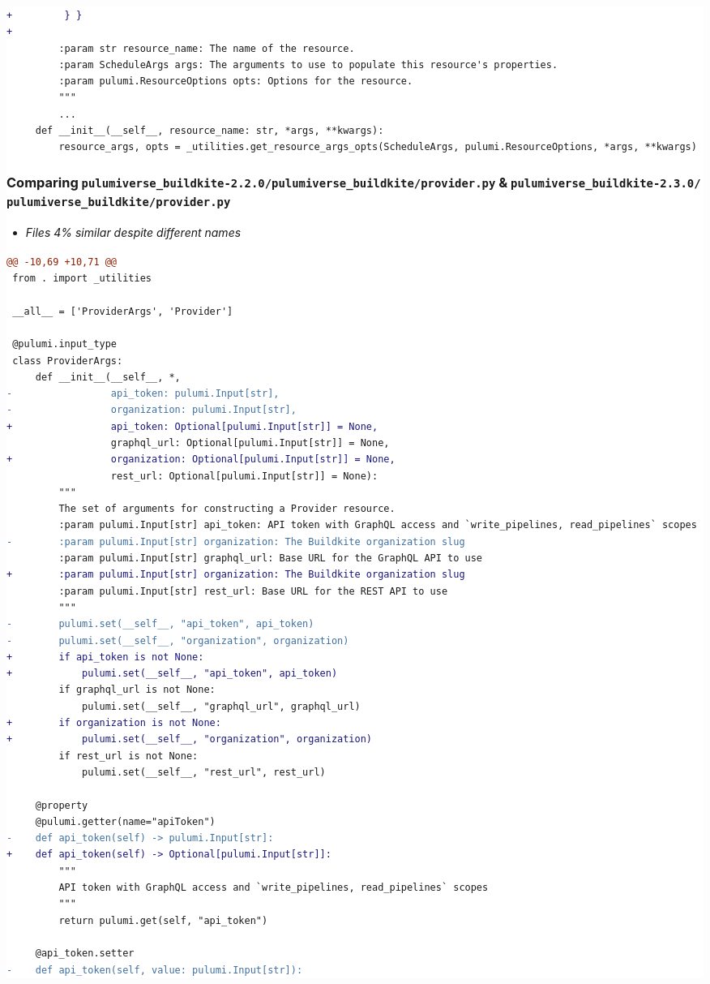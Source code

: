 ```diff
+         } }
+
         :param str resource_name: The name of the resource.
         :param ScheduleArgs args: The arguments to use to populate this resource's properties.
         :param pulumi.ResourceOptions opts: Options for the resource.
         """
         ...
     def __init__(__self__, resource_name: str, *args, **kwargs):
         resource_args, opts = _utilities.get_resource_args_opts(ScheduleArgs, pulumi.ResourceOptions, *args, **kwargs)
```

### Comparing `pulumiverse_buildkite-2.2.0/pulumiverse_buildkite/provider.py` & `pulumiverse_buildkite-2.3.0/pulumiverse_buildkite/provider.py`

 * *Files 4% similar despite different names*

```diff
@@ -10,69 +10,71 @@
 from . import _utilities
 
 __all__ = ['ProviderArgs', 'Provider']
 
 @pulumi.input_type
 class ProviderArgs:
     def __init__(__self__, *,
-                 api_token: pulumi.Input[str],
-                 organization: pulumi.Input[str],
+                 api_token: Optional[pulumi.Input[str]] = None,
                  graphql_url: Optional[pulumi.Input[str]] = None,
+                 organization: Optional[pulumi.Input[str]] = None,
                  rest_url: Optional[pulumi.Input[str]] = None):
         """
         The set of arguments for constructing a Provider resource.
         :param pulumi.Input[str] api_token: API token with GraphQL access and `write_pipelines, read_pipelines` scopes
-        :param pulumi.Input[str] organization: The Buildkite organization slug
         :param pulumi.Input[str] graphql_url: Base URL for the GraphQL API to use
+        :param pulumi.Input[str] organization: The Buildkite organization slug
         :param pulumi.Input[str] rest_url: Base URL for the REST API to use
         """
-        pulumi.set(__self__, "api_token", api_token)
-        pulumi.set(__self__, "organization", organization)
+        if api_token is not None:
+            pulumi.set(__self__, "api_token", api_token)
         if graphql_url is not None:
             pulumi.set(__self__, "graphql_url", graphql_url)
+        if organization is not None:
+            pulumi.set(__self__, "organization", organization)
         if rest_url is not None:
             pulumi.set(__self__, "rest_url", rest_url)
 
     @property
     @pulumi.getter(name="apiToken")
-    def api_token(self) -> pulumi.Input[str]:
+    def api_token(self) -> Optional[pulumi.Input[str]]:
         """
         API token with GraphQL access and `write_pipelines, read_pipelines` scopes
         """
         return pulumi.get(self, "api_token")
 
     @api_token.setter
-    def api_token(self, value: pulumi.Input[str]):
```